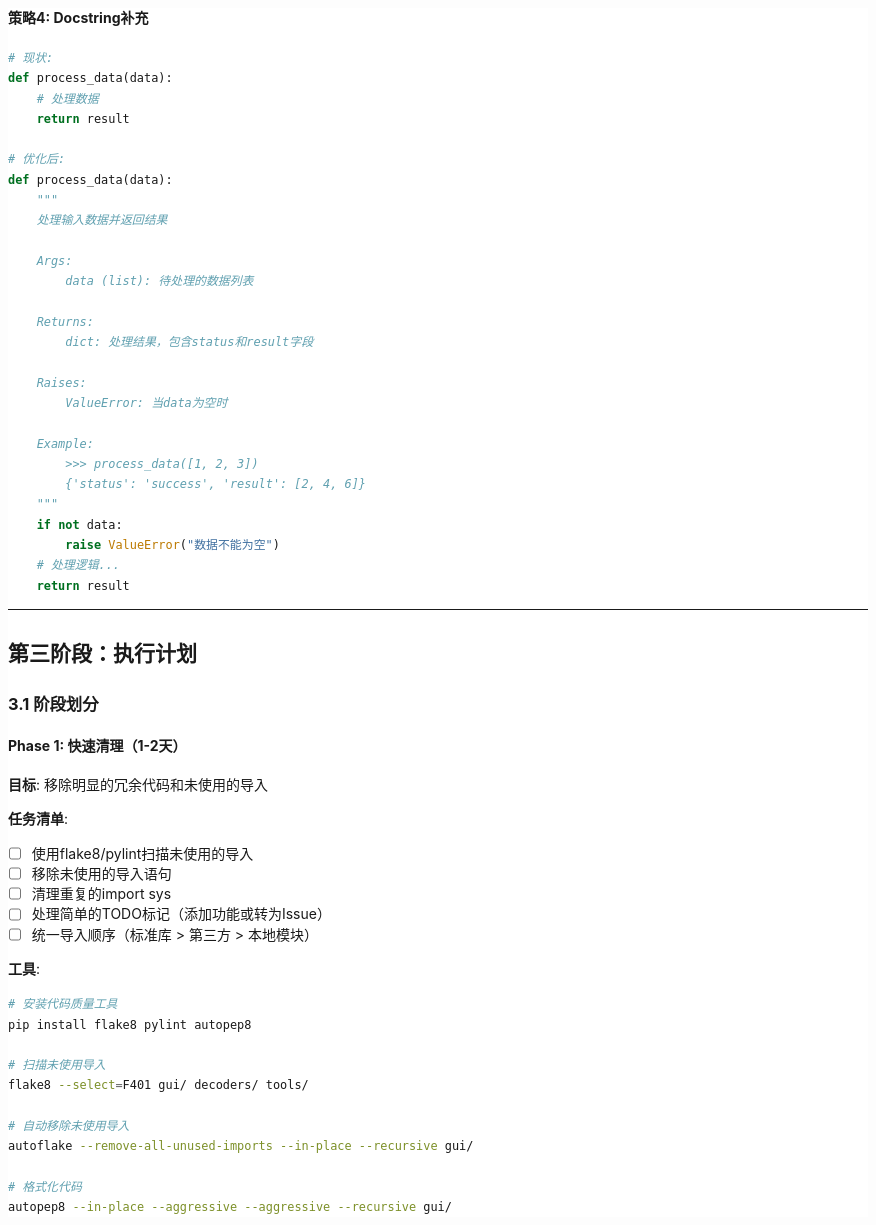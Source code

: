 #### 策略4: Docstring补充
```python
# 现状:
def process_data(data):
    # 处理数据
    return result

# 优化后:
def process_data(data):
    """
    处理输入数据并返回结果

    Args:
        data (list): 待处理的数据列表

    Returns:
        dict: 处理结果，包含status和result字段

    Raises:
        ValueError: 当data为空时

    Example:
        >>> process_data([1, 2, 3])
        {'status': 'success', 'result': [2, 4, 6]}
    """
    if not data:
        raise ValueError("数据不能为空")
    # 处理逻辑...
    return result
```

---

## 第三阶段：执行计划

### 3.1 阶段划分

#### Phase 1: 快速清理（1-2天）
**目标**: 移除明显的冗余代码和未使用的导入

**任务清单**:
- [ ] 使用flake8/pylint扫描未使用的导入
- [ ] 移除未使用的导入语句
- [ ] 清理重复的import sys
- [ ] 处理简单的TODO标记（添加功能或转为Issue）
- [ ] 统一导入顺序（标准库 > 第三方 > 本地模块）

**工具**:
```bash
# 安装代码质量工具
pip install flake8 pylint autopep8

# 扫描未使用导入
flake8 --select=F401 gui/ decoders/ tools/

# 自动移除未使用导入
autoflake --remove-all-unused-imports --in-place --recursive gui/

# 格式化代码
autopep8 --in-place --aggressive --aggressive --recursive gui/
```
